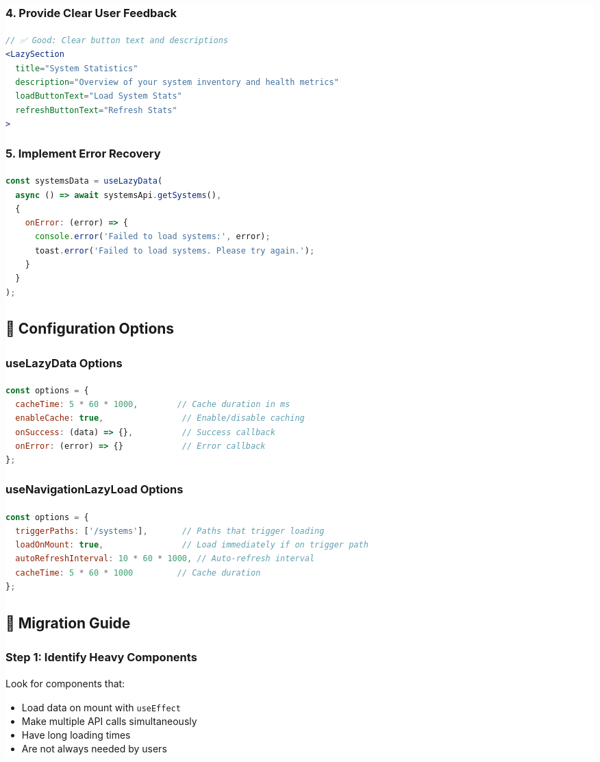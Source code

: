 ### **4. Provide Clear User Feedback**
```jsx
// ✅ Good: Clear button text and descriptions
<LazySection
  title="System Statistics"
  description="Overview of your system inventory and health metrics"
  loadButtonText="Load System Stats"
  refreshButtonText="Refresh Stats"
>
```

### **5. Implement Error Recovery**
```jsx
const systemsData = useLazyData(
  async () => await systemsApi.getSystems(),
  {
    onError: (error) => {
      console.error('Failed to load systems:', error);
      toast.error('Failed to load systems. Please try again.');
    }
  }
);
```

## 🔧 **Configuration Options**

### **useLazyData Options**
```jsx
const options = {
  cacheTime: 5 * 60 * 1000,        // Cache duration in ms
  enableCache: true,                // Enable/disable caching
  onSuccess: (data) => {},          // Success callback
  onError: (error) => {}            // Error callback
};
```

### **useNavigationLazyLoad Options**
```jsx
const options = {
  triggerPaths: ['/systems'],       // Paths that trigger loading
  loadOnMount: true,                // Load immediately if on trigger path
  autoRefreshInterval: 10 * 60 * 1000, // Auto-refresh interval
  cacheTime: 5 * 60 * 1000         // Cache duration
};
```

## 🚀 **Migration Guide**

### **Step 1: Identify Heavy Components**
Look for components that:
- Load data on mount with `useEffect`
- Make multiple API calls simultaneously
- Have long loading times
- Are not always needed by users

